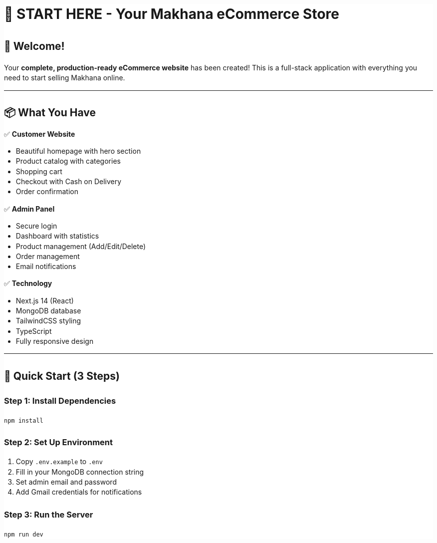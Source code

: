 # 🚀 START HERE - Your Makhana eCommerce Store

## 👋 Welcome!

Your **complete, production-ready eCommerce website** has been created! This is a full-stack application with everything you need to start selling Makhana online.

---

## 📦 What You Have

✅ **Customer Website**
- Beautiful homepage with hero section
- Product catalog with categories
- Shopping cart
- Checkout with Cash on Delivery
- Order confirmation

✅ **Admin Panel**
- Secure login
- Dashboard with statistics
- Product management (Add/Edit/Delete)
- Order management
- Email notifications

✅ **Technology**
- Next.js 14 (React)
- MongoDB database
- TailwindCSS styling
- TypeScript
- Fully responsive design

---

## 🎯 Quick Start (3 Steps)

### Step 1: Install Dependencies
```bash
npm install
```

### Step 2: Set Up Environment
1. Copy `.env.example` to `.env`
2. Fill in your MongoDB connection string
3. Set admin email and password
4. Add Gmail credentials for notifications

### Step 3: Run the Server
```bash
npm run dev
```
